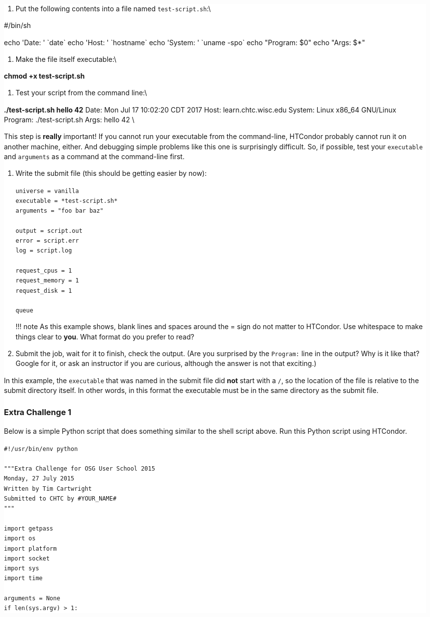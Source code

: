1.  Put the following contents into a file named `test-script.sh`:\\ <pre class="file">

\#/bin/sh

echo 'Date: ' \`date\` echo 'Host: ' \`hostname\` echo 'System: ' \`uname -spo\` echo "Program: $0" echo "Args: $\*" </pre>

1.  Make the file itself executable:\\ <pre class="screen">

<span class="twiki-macro UCL_PROMPT_SHORT"></span> **chmod +x test-script.sh** </pre>

1.  Test your script from the command line:\\ <pre class="screen">

<span class="twiki-macro UCL_PROMPT_SHORT"></span> **./test-script.sh hello 42** Date: Mon Jul 17 10:02:20 CDT 2017 Host: learn.chtc.wisc.edu System: Linux x86\_64 GNU/Linux Program: ./test-script.sh Args: hello 42 </pre>\\ <p>This step is **really** important! If you cannot run your executable from the command-line, HTCondor probably cannot run it on another machine, either. And debugging simple problems like this one is surprisingly difficult. So, if possible, test your `executable` and `arguments` as a command at the command-line first.</p>

1.  Write the submit file (this should be getting easier by now):

        universe = vanilla
        executable = *test-script.sh*
        arguments = "foo bar baz"

        output = script.out
        error = script.err
        log = script.log

        request_cpus = 1
        request_memory = 1
        request_disk = 1

        queue

    !!! note
        As this example shows, blank lines and spaces around the = sign do not matter to HTCondor.
        Use whitespace to make things clear to **you**. What format do you prefer to read?

1.  Submit the job, wait for it to finish, check the output. (Are you surprised by the `Program:` line in the output? Why is it like that? Google for it, or ask an instructor if you are curious, although the answer is not that exciting.)

In this example, the `executable` that was named in the submit file did **not** start with a `/`, so the location of the file is relative to the submit directory itself. In other words, in this format the executable must be in the same directory as the submit file.

### Extra Challenge 1

Below is a simple Python script that does something similar to the shell script above. Run this Python script using HTCondor.

``` file
#!/usr/bin/env python

"""Extra Challenge for OSG User School 2015
Monday, 27 July 2015
Written by Tim Cartwright
Submitted to CHTC by #YOUR_NAME#
"""

import getpass
import os
import platform
import socket
import sys
import time

arguments = None
if len(sys.argv) > 1:
```